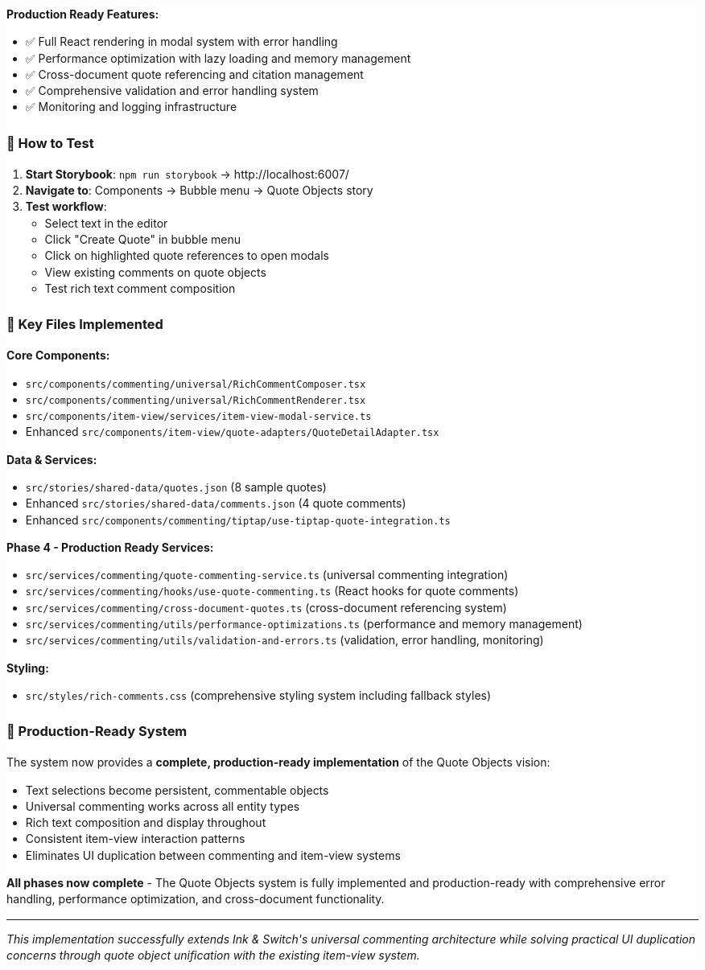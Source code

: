 **Production Ready Features:**
- ✅ Full React rendering in modal system with error handling
- ✅ Performance optimization with lazy loading and memory management
- ✅ Cross-document quote referencing and citation management
- ✅ Comprehensive validation and error handling system
- ✅ Monitoring and logging infrastructure

### **🧪 How to Test**

1. **Start Storybook**: `npm run storybook` → http://localhost:6007/
2. **Navigate to**: Components → Bubble menu → Quote Objects story
3. **Test workflow**:
   - Select text in the editor
   - Click "Create Quote" in bubble menu
   - Click on highlighted quote references to open modals
   - View existing comments on quote objects
   - Test rich text comment composition

### **📁 Key Files Implemented**

**Core Components:**
- `src/components/commenting/universal/RichCommentComposer.tsx`
- `src/components/commenting/universal/RichCommentRenderer.tsx`
- `src/components/item-view/services/item-view-modal-service.ts`
- Enhanced `src/components/item-view/quote-adapters/QuoteDetailAdapter.tsx`

**Data & Services:**
- `src/stories/shared-data/quotes.json` (8 sample quotes)
- Enhanced `src/stories/shared-data/comments.json` (4 quote comments)
- Enhanced `src/components/commenting/tiptap/use-tiptap-quote-integration.ts`

**Phase 4 - Production Ready Services:**
- `src/services/commenting/quote-commenting-service.ts` (universal commenting integration)
- `src/services/commenting/hooks/use-quote-commenting.ts` (React hooks for quote comments)
- `src/services/commenting/cross-document-quotes.ts` (cross-document referencing system)
- `src/services/commenting/utils/performance-optimizations.ts` (performance and memory management)
- `src/services/commenting/utils/validation-and-errors.ts` (validation, error handling, monitoring)

**Styling:**
- `src/styles/rich-comments.css` (comprehensive styling system including fallback styles)

### **🔧 Production-Ready System**

The system now provides a **complete, production-ready implementation** of the Quote Objects vision:
- Text selections become persistent, commentable objects
- Universal commenting works across all entity types  
- Rich text composition and display throughout
- Consistent item-view interaction patterns
- Eliminates UI duplication between commenting and item-view systems

**All phases now complete** - The Quote Objects system is fully implemented and production-ready with comprehensive error handling, performance optimization, and cross-document functionality.

---

*This implementation successfully extends Ink & Switch's universal commenting architecture while solving practical UI duplication concerns through quote object unification with the existing item-view system.*